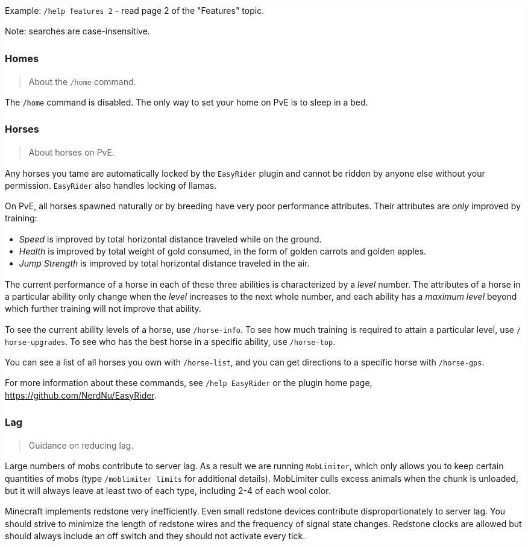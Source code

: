 Example: `/help features 2` - read page 2 of the "Features" topic.

Note: searches are case-insensitive.


### Homes
> About the `/home` command.

The `/home` command is disabled. The only way to set your home on PvE is to
sleep in a bed.


### Horses
> About horses on PvE.

Any horses you tame are automatically locked by the `EasyRider` plugin and
cannot be ridden by anyone else without your permission. `EasyRider` also
handles locking of llamas.

On PvE, all horses spawned naturally or by breeding have very poor performance
attributes. Their attributes are _only_ improved by training:

 * _Speed_ is improved by total horizontal distance traveled while on the ground.
 * _Health_ is improved by total weight of gold consumed, in the form of golden
   carrots and golden apples.
 * _Jump Strength_ is improved by total horizontal distance traveled in the air.

The current performance of a horse in each of these three abilities is
characterized by a _level_ number. The attributes of a horse in a particular
ability only change when the _level_ increases to the next whole number, and
each ability has a _maximum level_ beyond which further training will not
improve that ability.

To see the current ability levels of a horse, use `/horse-info`. To see
how much training is required to attain a particular level, use
`/horse-upgrades`. To see who has the best horse in a specific ability,
use `/horse-top`.

You can see a list of all horses you own with `/horse-list`, and you can get
directions to a specific horse with `/horse-gps`.

For more information about these commands, see `/help EasyRider` or the
plugin home page, https://github.com/NerdNu/EasyRider.


### Lag
> Guidance on reducing lag.

Large numbers of mobs contribute to server lag. As a result we are running
`MobLimiter`, which only allows you to keep certain quantities of mobs
(type `/moblimiter limits` for additional details). MobLimiter culls excess
animals when the chunk is unloaded, but it will always leave at least two of
each type, including 2-4 of each wool color.

Minecraft implements redstone very inefficiently. Even small redstone devices
contribute disproportionately to server lag. You should strive to minimize the
length of redstone wires and the frequency of signal state changes. Redstone
clocks are allowed but should always include an off switch and they should
not activate every tick.
